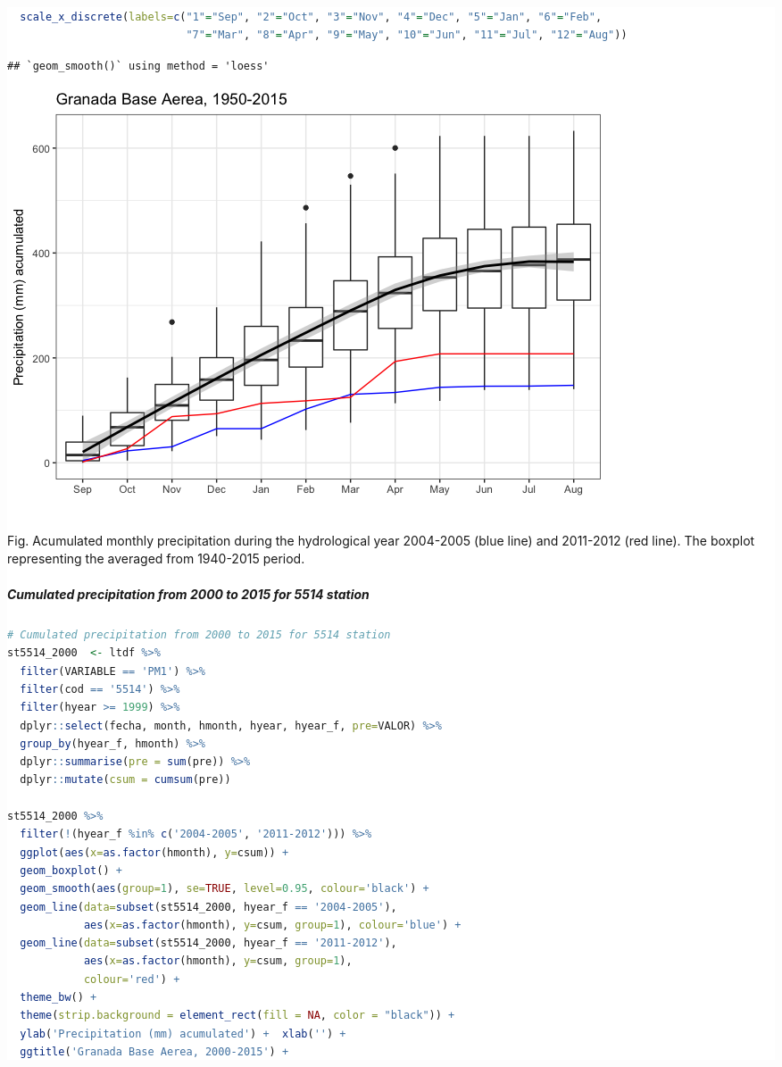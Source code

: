 ``` r
  scale_x_discrete(labels=c("1"="Sep", "2"="Oct", "3"="Nov", "4"="Dec", "5"="Jan", "6"="Feb",
                            "7"="Mar", "8"="Apr", "9"="May", "10"="Jun", "11"="Jul", "12"="Aug"))
```

    ## `geom_smooth()` using method = 'loess'

![](explore_drought_station_files/figure-markdown_github/unnamed-chunk-12-1.png)

Fig. Acumulated monthly precipitation during the hydrological year 2004-2005 (blue line) and 2011-2012 (red line). The boxplot representing the averaged from 1940-2015 period.

##### Cumulated precipitation from 2000 to 2015 for 5514 station

``` r
# Cumulated precipitation from 2000 to 2015 for 5514 station 
st5514_2000  <- ltdf %>% 
  filter(VARIABLE == 'PM1') %>% 
  filter(cod == '5514') %>% 
  filter(hyear >= 1999) %>% 
  dplyr::select(fecha, month, hmonth, hyear, hyear_f, pre=VALOR) %>% 
  group_by(hyear_f, hmonth) %>% 
  dplyr::summarise(pre = sum(pre)) %>%
  dplyr::mutate(csum = cumsum(pre)) 

st5514_2000 %>% 
  filter(!(hyear_f %in% c('2004-2005', '2011-2012'))) %>% 
  ggplot(aes(x=as.factor(hmonth), y=csum)) + 
  geom_boxplot() +  
  geom_smooth(aes(group=1), se=TRUE, level=0.95, colour='black') + 
  geom_line(data=subset(st5514_2000, hyear_f == '2004-2005'),
            aes(x=as.factor(hmonth), y=csum, group=1), colour='blue') +
  geom_line(data=subset(st5514_2000, hyear_f == '2011-2012'),
            aes(x=as.factor(hmonth), y=csum, group=1),
            colour='red') +
  theme_bw() + 
  theme(strip.background = element_rect(fill = NA, color = "black")) + 
  ylab('Precipitation (mm) acumulated') +  xlab('') + 
  ggtitle('Granada Base Aerea, 2000-2015') + 
```